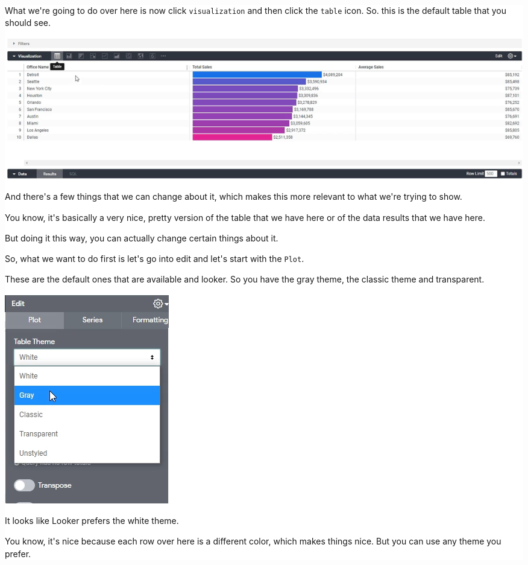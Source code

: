 What we're going to do over here is now click `visualization` and then click the `table` icon. So. this is the default table that you should see.

![](./images/81.png)

And there's a few things that we can change about it, which makes this more relevant to what we're trying to show.

You know, it's basically a very nice, pretty version of the table that we have here or of the data results that we have here.

But doing it this way, you can actually change certain things about it.

So, what we want to do first is let's go into edit and let's start with the `Plot`.

These are the default ones that are available and looker. So you have the gray theme, the classic theme and transparent.

![](./images/82.png)

It looks like Looker prefers the white theme.

You know, it's nice because each row over here is a different color, which makes things nice. But you can use any theme you prefer.
